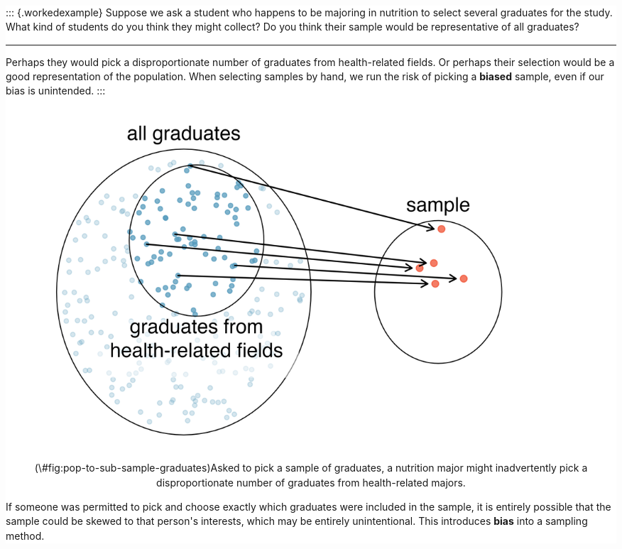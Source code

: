 ::: {.workedexample}
Suppose we ask a student who happens to be majoring in nutrition to select several graduates for the study.
What kind of students do you think they might collect?
Do you think their sample would be representative of all graduates?

---

Perhaps they would pick a disproportionate number of graduates from health-related fields. Or perhaps their selection would be a good representation of the population.
When selecting samples by hand, we run the risk of picking a **biased** sample, even if our bias is unintended.
:::



<div class="figure" style="text-align: center">
<img src="02-data-design_files/figure-html/pop-to-sub-sample-graduates-1.png" alt="Asked to pick a sample of graduates, a nutrition major might inadvertently pick a disproportionate number of graduates from health-related majors." width="90%" />
<p class="caption">(\#fig:pop-to-sub-sample-graduates)Asked to pick a sample of graduates, a nutrition major might inadvertently pick a disproportionate number of graduates from health-related majors.</p>
</div>

If someone was permitted to pick and choose exactly which graduates were included in the sample, it is entirely possible that the sample could be skewed to that person's interests, which may be entirely unintentional.
This introduces **bias** into a sampling method. 
